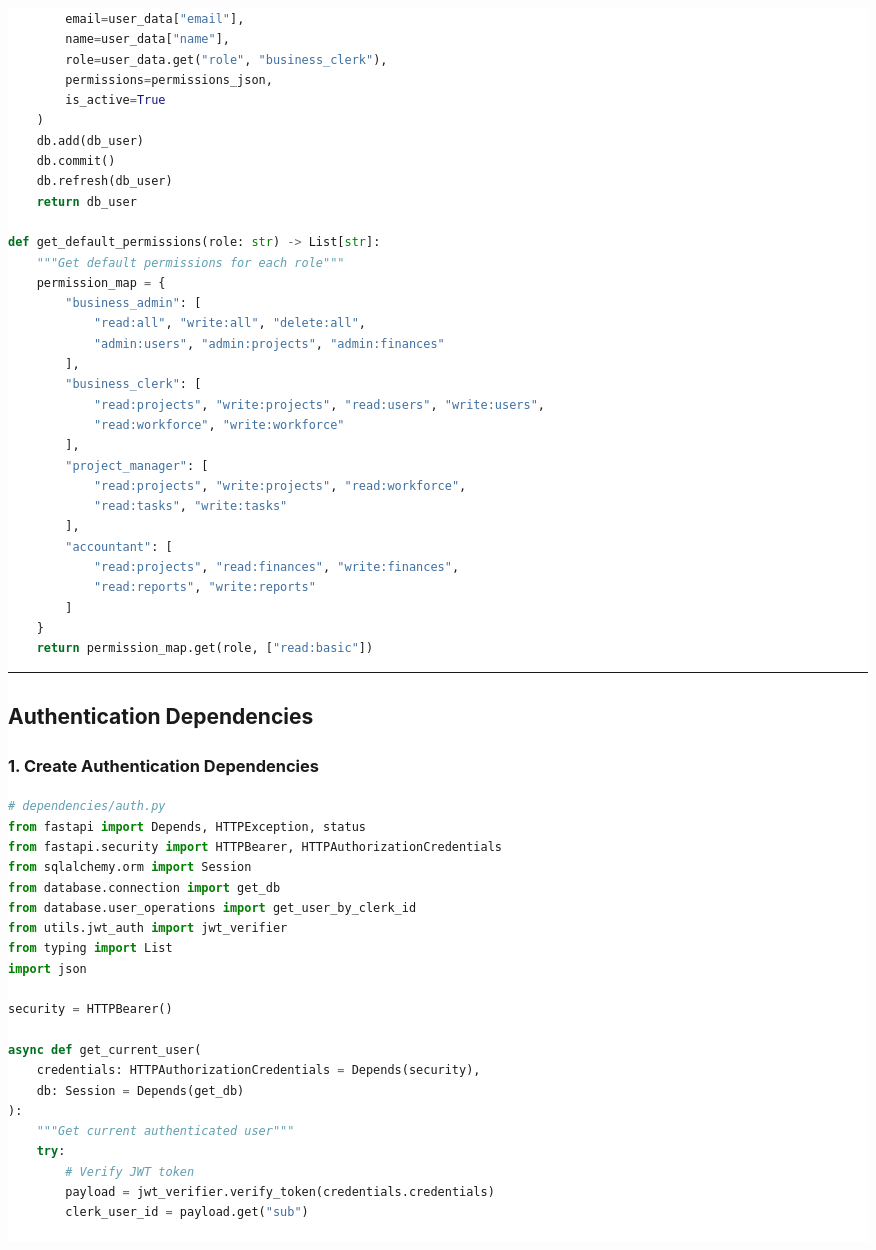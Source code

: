 ```python
        email=user_data["email"],
        name=user_data["name"],
        role=user_data.get("role", "business_clerk"),
        permissions=permissions_json,
        is_active=True
    )
    db.add(db_user)
    db.commit()
    db.refresh(db_user)
    return db_user

def get_default_permissions(role: str) -> List[str]:
    """Get default permissions for each role"""
    permission_map = {
        "business_admin": [
            "read:all", "write:all", "delete:all",
            "admin:users", "admin:projects", "admin:finances"
        ],
        "business_clerk": [
            "read:projects", "write:projects", "read:users", "write:users",
            "read:workforce", "write:workforce"
        ],
        "project_manager": [
            "read:projects", "write:projects", "read:workforce",
            "read:tasks", "write:tasks"
        ],
        "accountant": [
            "read:projects", "read:finances", "write:finances",
            "read:reports", "write:reports"
        ]
    }
    return permission_map.get(role, ["read:basic"])
```

---

## Authentication Dependencies

### 1. Create Authentication Dependencies

```python
# dependencies/auth.py
from fastapi import Depends, HTTPException, status
from fastapi.security import HTTPBearer, HTTPAuthorizationCredentials
from sqlalchemy.orm import Session
from database.connection import get_db
from database.user_operations import get_user_by_clerk_id
from utils.jwt_auth import jwt_verifier
from typing import List
import json

security = HTTPBearer()

async def get_current_user(
    credentials: HTTPAuthorizationCredentials = Depends(security),
    db: Session = Depends(get_db)
):
    """Get current authenticated user"""
    try:
        # Verify JWT token
        payload = jwt_verifier.verify_token(credentials.credentials)
        clerk_user_id = payload.get("sub")
        
```
